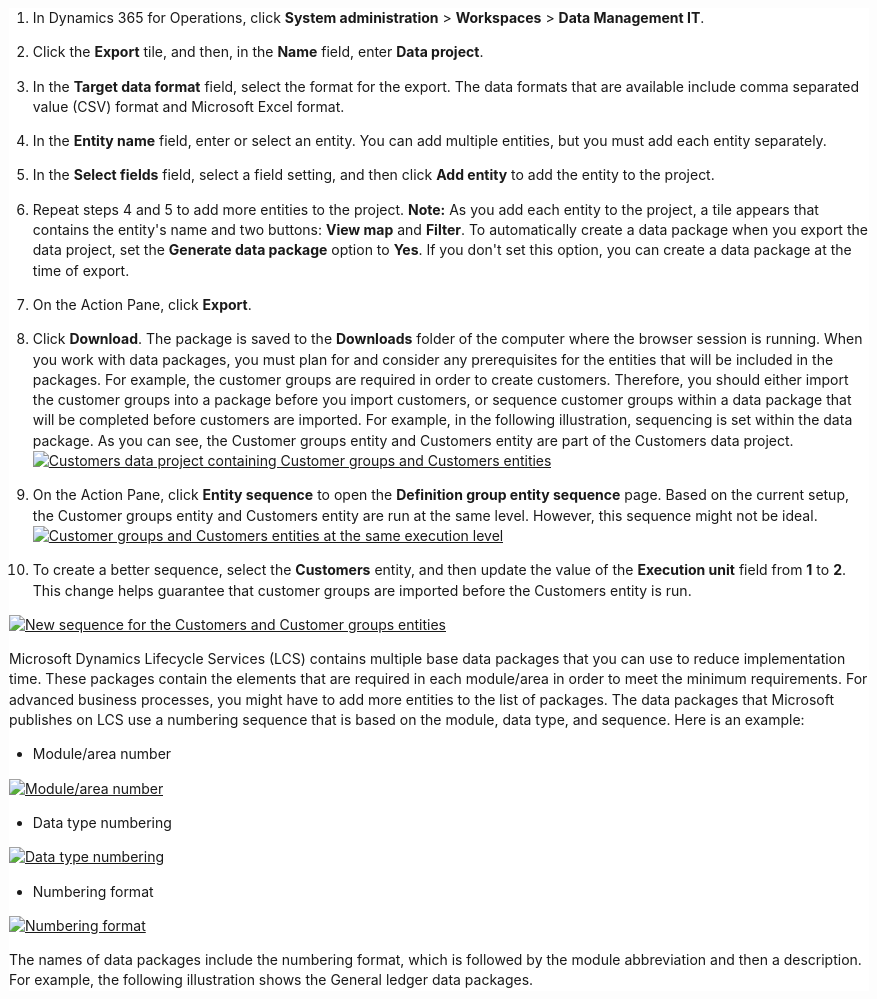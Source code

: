 1.  In Dynamics 365 for Operations, click **System administration** &gt; **Workspaces** &gt; **Data Management IT**.
2.  Click the **Export** tile, and then, in the **Name** field, enter **Data project**.
3.  In the **Target data format** field, select the format for the export. The data formats that are available include comma separated value (CSV) format and Microsoft Excel format.
4.  In the **Entity name** field, enter or select an entity. You can add multiple entities, but you must add each entity separately.
5.  In the **Select fields** field, select a field setting, and then click **Add entity** to add the entity to the project.
6.  Repeat steps 4 and 5 to add more entities to the project. **Note:** As you add each entity to the project, a tile appears that contains the entity's name and two buttons: **View map** and **Filter**. To automatically create a data package when you export the data project, set the **Generate data package** option to **Yes**. If you don't set this option, you can create a data package at the time of export.
7.  On the Action Pane, click **Export**.
8.  Click **Download**. The package is saved to the **Downloads** folder of the computer where the browser session is running. When you work with data packages, you must plan for and consider any prerequisites for the entities that will be included in the packages. For example, the customer groups are required in order to create customers. Therefore, you should either import the customer groups into a package before you import customers, or sequence customer groups within a data package that will be completed before customers are imported. For example, in the following illustration, sequencing is set within the data package. As you can see, the Customer groups entity and Customers entity are part of the Customers data project. [![Customers data project containing Customer groups and Customers entities](./media/pdp_03.png)](./media/pdp_03.png)

9.  On the Action Pane, click **Entity sequence** to open the **Definition group entity sequence** page. Based on the current setup, the Customer groups entity and Customers entity are run at the same level. However, this sequence might not be ideal. [![Customer groups and Customers entities at the same execution level](./media/pdp_04.png)](./media/pdp_04.png)

10. To create a better sequence, select the **Customers** entity, and then update the value of the **Execution unit** field from **1** to **2**. This change helps guarantee that customer groups are imported before the Customers entity is run. 

[![New sequence for the Customers and Customer groups entities](./media/pdp_05.png)](./media/pdp_05.png)

Microsoft Dynamics Lifecycle Services (LCS) contains multiple base data packages that you can use to reduce implementation time. These packages contain the elements that are required in each module/area in order to meet the minimum requirements. For advanced business processes, you might have to add more entities to the list of packages. The data packages that Microsoft publishes on LCS use a numbering sequence that is based on the module, data type, and sequence. Here is an example:

-   Module/area number 

[![Module/area number](./media/pdp_06.png)](./media/pdp_06.png)

-   Data type numbering 

[![Data type numbering](./media/pdp_07.png)](./media/pdp_07.png)

-   Numbering format 

[![Numbering format](./media/pdp_08.png)](./media/pdp_08.png)

The names of data packages include the numbering format, which is followed by the module abbreviation and then a description. For example, the following illustration shows the General ledger data packages. 
